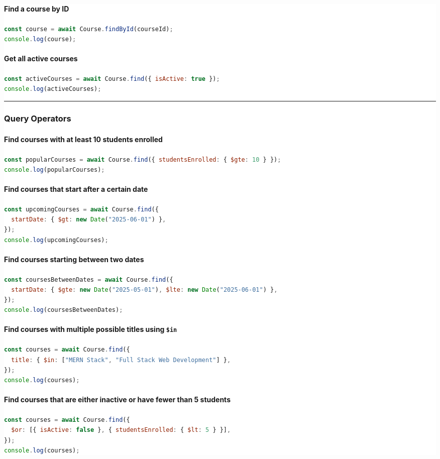 #### **Find a course by ID**

```javascript
const course = await Course.findById(courseId);
console.log(course);
```

#### **Get all active courses**

```javascript
const activeCourses = await Course.find({ isActive: true });
console.log(activeCourses);
```

---

### **Query Operators**

#### **Find courses with at least 10 students enrolled**

```javascript
const popularCourses = await Course.find({ studentsEnrolled: { $gte: 10 } });
console.log(popularCourses);
```

#### **Find courses that start after a certain date**

```javascript
const upcomingCourses = await Course.find({
  startDate: { $gt: new Date("2025-06-01") },
});
console.log(upcomingCourses);
```

#### **Find courses starting between two dates**

```javascript
const coursesBetweenDates = await Course.find({
  startDate: { $gte: new Date("2025-05-01"), $lte: new Date("2025-06-01") },
});
console.log(coursesBetweenDates);
```

#### **Find courses with multiple possible titles using `$in`**

```javascript
const courses = await Course.find({
  title: { $in: ["MERN Stack", "Full Stack Web Development"] },
});
console.log(courses);
```

#### **Find courses that are either inactive or have fewer than 5 students**

```javascript
const courses = await Course.find({
  $or: [{ isActive: false }, { studentsEnrolled: { $lt: 5 } }],
});
console.log(courses);
```
